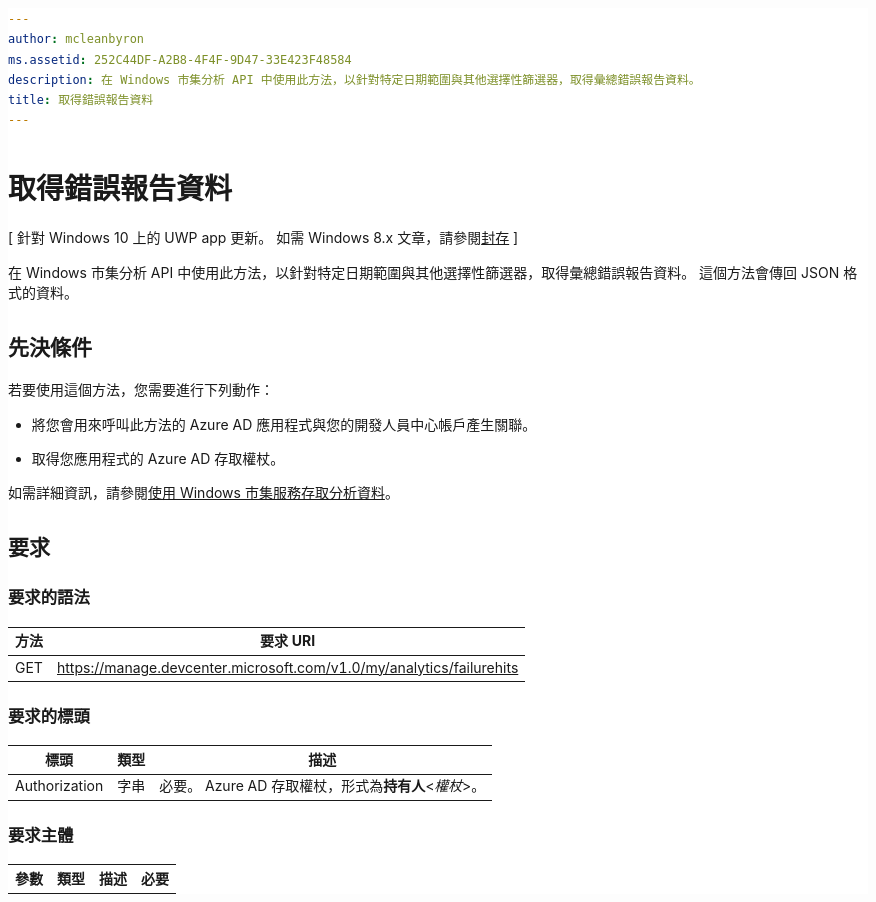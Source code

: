 ```yaml
---
author: mcleanbyron
ms.assetid: 252C44DF-A2B8-4F4F-9D47-33E423F48584
description: 在 Windows 市集分析 API 中使用此方法，以針對特定日期範圍與其他選擇性篩選器，取得彙總錯誤報告資料。
title: 取得錯誤報告資料
---
```


# 取得錯誤報告資料


\[ 針對 Windows 10 上的 UWP app 更新。 如需 Windows 8.x 文章，請參閱[封存](http://go.microsoft.com/fwlink/p/?linkid=619132) \]

在 Windows 市集分析 API 中使用此方法，以針對特定日期範圍與其他選擇性篩選器，取得彙總錯誤報告資料。 這個方法會傳回 JSON 格式的資料。

## 先決條件


若要使用這個方法，您需要進行下列動作：

-   將您會用來呼叫此方法的 Azure AD 應用程式與您的開發人員中心帳戶產生關聯。

-   取得您應用程式的 Azure AD 存取權杖。

如需詳細資訊，請參閱[使用 Windows 市集服務存取分析資料](access-analytics-data-using-windows-store-services.md)。

## 要求


### 要求的語法

| 方法 | 要求 URI                                                          |
|--------|----------------------------------------------------------------------|
| GET    | https://manage.devcenter.microsoft.com/v1.0/my/analytics/failurehits |

 

### 要求的標頭

| 標頭        | 類型   | 描述                                                                 |
|---------------|--------|-----------------------------------------------------------------------------|
| Authorization | 字串 | 必要。 Azure AD 存取權杖，形式為**持有人**&lt;*權杖*&gt;。 |

 

### 要求主體

<table>
<colgroup>
<col width="25%" />
<col width="25%" />
<col width="25%" />
<col width="25%" />
</colgroup>
<thead>
<tr class="header">
<th align="left">參數</th>
<th align="left">類型</th>
<th align="left">描述</th>
<th align="left">必要</th>
</tr>
</thead>
<tbody>
<tr class="odd">
